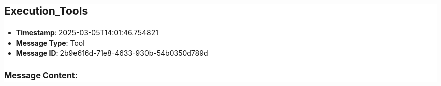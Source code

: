 ## Execution_Tools
- **Timestamp**: 2025-03-05T14:01:46.754821
- **Message Type**: Tool
- **Message ID**: 2b9e616d-71e8-4633-930b-54b0350d789d

### Message Content:

